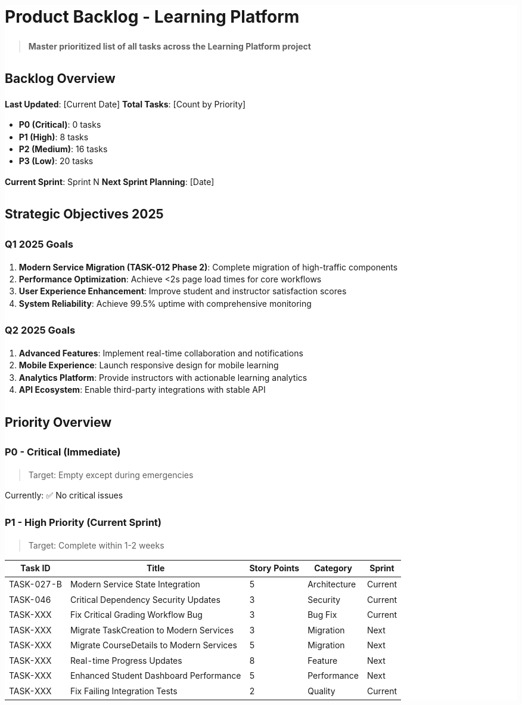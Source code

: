# Product Backlog - Learning Platform

> **Master prioritized list of all tasks across the Learning Platform project**

## Backlog Overview

**Last Updated**: [Current Date]
**Total Tasks**: [Count by Priority]
- **P0 (Critical)**: 0 tasks
- **P1 (High)**: 8 tasks
- **P2 (Medium)**: 16 tasks
- **P3 (Low)**: 20 tasks

**Current Sprint**: Sprint N
**Next Sprint Planning**: [Date]

## Strategic Objectives 2025

### Q1 2025 Goals
1. **Modern Service Migration (TASK-012 Phase 2)**: Complete migration of high-traffic components
2. **Performance Optimization**: Achieve <2s page load times for core workflows
3. **User Experience Enhancement**: Improve student and instructor satisfaction scores
4. **System Reliability**: Achieve 99.5% uptime with comprehensive monitoring

### Q2 2025 Goals
1. **Advanced Features**: Implement real-time collaboration and notifications
2. **Mobile Experience**: Launch responsive design for mobile learning
3. **Analytics Platform**: Provide instructors with actionable learning analytics
4. **API Ecosystem**: Enable third-party integrations with stable API

## Priority Overview

### P0 - Critical (Immediate)
> Target: Empty except during emergencies

Currently: ✅ No critical issues

### P1 - High Priority (Current Sprint)
> Target: Complete within 1-2 weeks

| Task ID | Title | Story Points | Category | Sprint |
|---------|--------|--------------|----------|---------|
| TASK-027-B | Modern Service State Integration | 5 | Architecture | Current |
| TASK-046 | Critical Dependency Security Updates | 3 | Security | Current |
| TASK-XXX | Fix Critical Grading Workflow Bug | 3 | Bug Fix | Current |
| TASK-XXX | Migrate TaskCreation to Modern Services | 3 | Migration | Next |
| TASK-XXX | Migrate CourseDetails to Modern Services | 5 | Migration | Next |
| TASK-XXX | Real-time Progress Updates | 8 | Feature | Next |
| TASK-XXX | Enhanced Student Dashboard Performance | 5 | Performance | Next |
| TASK-XXX | Fix Failing Integration Tests | 2 | Quality | Current |
